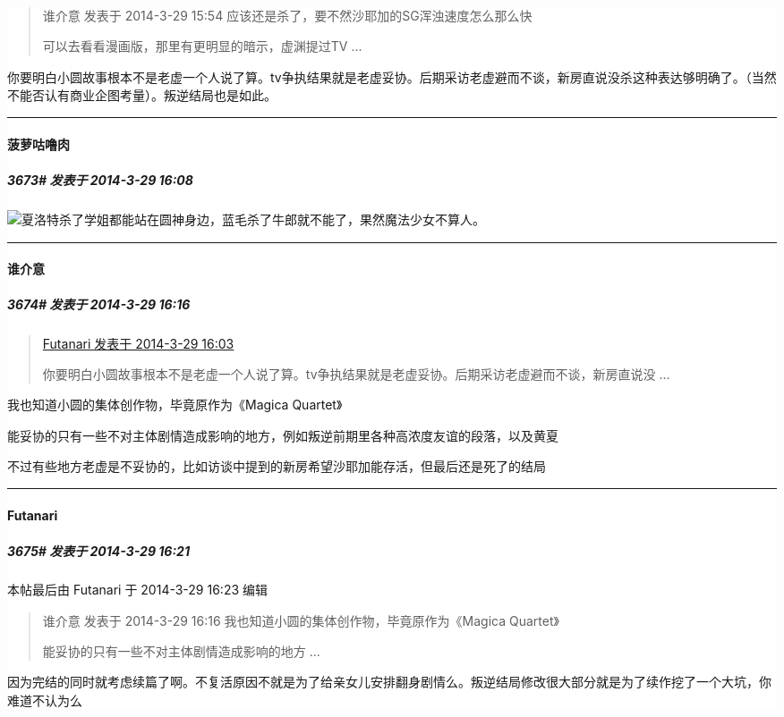 <blockquote>谁介意 发表于 2014-3-29 15:54
应该还是杀了，要不然沙耶加的SG浑浊速度怎么那么快


可以去看看漫画版，那里有更明显的暗示，虚渊提过TV ...</blockquote>
你要明白小圆故事根本不是老虚一个人说了算。tv争执结果就是老虚妥协。后期采访老虚避而不谈，新房直说没杀这种表达够明确了。（当然不能否认有商业企图考量）。叛逆结局也是如此。







-----

####  菠萝咕噜肉  
##### 3673#       发表于 2014-3-29 16:08



<img src="https://static.saraba1st.com/image/smiley/face/161.jpg" referrerpolicy="no-referrer">夏洛特杀了学姐都能站在圆神身边，蓝毛杀了牛郎就不能了，果然魔法少女不算人。







-----

####  谁介意  
##### 3674#       发表于 2014-3-29 16:16



<blockquote><a href="httphttps://bbs.saraba1st.com/2b/forum.php?mod=redirect&amp;goto=findpost&amp;pid=24925796&amp;ptid=896785" target="_blank">Futanari 发表于 2014-3-29 16:03</a>

你要明白小圆故事根本不是老虚一个人说了算。tv争执结果就是老虚妥协。后期采访老虚避而不谈，新房直说没 ...</blockquote>
我也知道小圆的集体创作物，毕竟原作为《Magica Quartet》


能妥协的只有一些不对主体剧情造成影响的地方，例如叛逆前期里各种高浓度友谊的段落，以及黄夏

不过有些地方老虚是不妥协的，比如访谈中提到的新房希望沙耶加能存活，但最后还是死了的结局







-----

####  Futanari  
##### 3675#       发表于 2014-3-29 16:21



 本帖最后由 Futanari 于 2014-3-29 16:23 编辑 
<blockquote>谁介意 发表于 2014-3-29 16:16
我也知道小圆的集体创作物，毕竟原作为《Magica Quartet》


能妥协的只有一些不对主体剧情造成影响的地方 ...</blockquote>
因为完结的同时就考虑续篇了啊。不复活原因不就是为了给亲女儿安排翻身剧情么。叛逆结局修改很大部分就是为了续作挖了一个大坑，你难道不认为么
